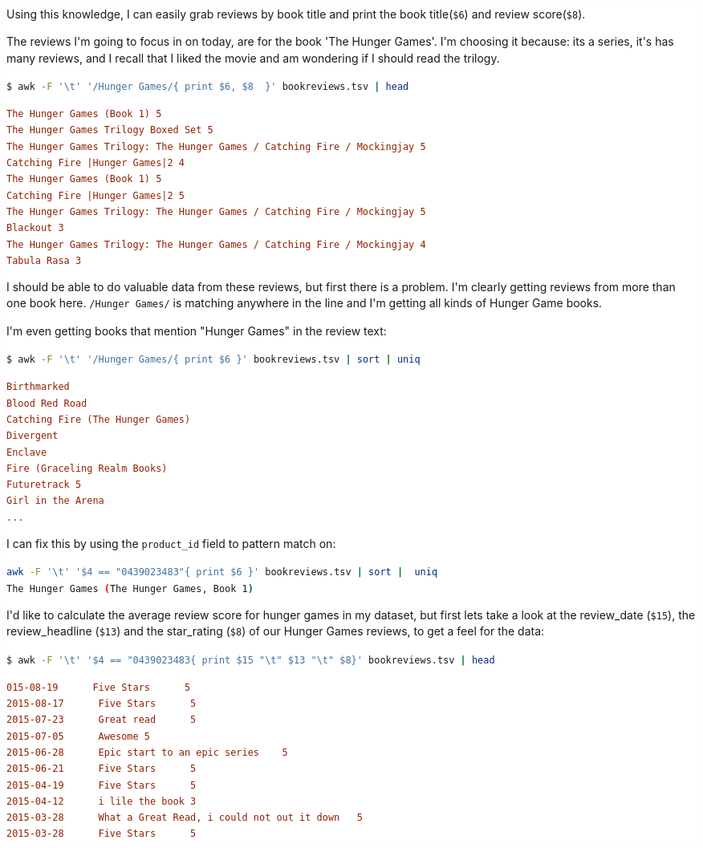 Using this knowledge, I can easily grab reviews by book title and print the book title(`$6`) and review score(`$8`). 

The reviews I'm going to focus in on today, are for the book 'The Hunger Games'. I'm choosing it because: its a series, it's has many reviews, and I recall that I liked the movie and am wondering if I should read the trilogy.  

``` bash
$ awk -F '\t' '/Hunger Games/{ print $6, $8  }' bookreviews.tsv | head
```
``` ini
The Hunger Games (Book 1) 5
The Hunger Games Trilogy Boxed Set 5
The Hunger Games Trilogy: The Hunger Games / Catching Fire / Mockingjay 5
Catching Fire |Hunger Games|2 4
The Hunger Games (Book 1) 5
Catching Fire |Hunger Games|2 5
The Hunger Games Trilogy: The Hunger Games / Catching Fire / Mockingjay 5
Blackout 3
The Hunger Games Trilogy: The Hunger Games / Catching Fire / Mockingjay 4
Tabula Rasa 3
```
I should be able to do valuable data from these reviews, but first there is a problem. I'm clearly getting reviews from more than one book here. `/Hunger Games/` is matching anywhere in the line and I'm getting all kinds of Hunger Game books. 

I'm even getting books that mention "Hunger Games" in the review text:

``` bash
$ awk -F '\t' '/Hunger Games/{ print $6 }' bookreviews.tsv | sort | uniq    
```
``` ini
Birthmarked
Blood Red Road
Catching Fire (The Hunger Games)
Divergent
Enclave
Fire (Graceling Realm Books)
Futuretrack 5
Girl in the Arena
...
```

I can fix this by using the `product_id` field to pattern match on:
``` bash
awk -F '\t' '$4 == "0439023483"{ print $6 }' bookreviews.tsv | sort |  uniq 
The Hunger Games (The Hunger Games, Book 1)
```

I'd like to calculate the average review score for hunger games in my dataset, but first lets take a look at the review_date (`$15`), the review_headline (`$13`) and the star_rating (`$8`) of our Hunger Games reviews, to get a feel for the data:

``` bash
$ awk -F '\t' '$4 == "0439023483{ print $15 "\t" $13 "\t" $8}' bookreviews.tsv | head 
```
``` ini
015-08-19      Five Stars      5
2015-08-17      Five Stars      5
2015-07-23      Great read      5
2015-07-05      Awesome 5
2015-06-28      Epic start to an epic series    5
2015-06-21      Five Stars      5
2015-04-19      Five Stars      5
2015-04-12      i lile the book 3
2015-03-28      What a Great Read, i could not out it down   5
2015-03-28      Five Stars      5
```
